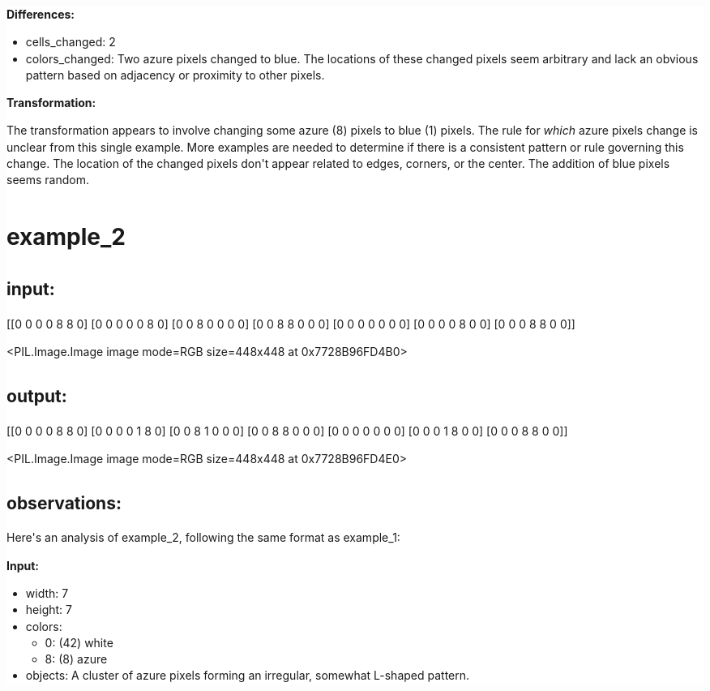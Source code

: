 **Differences:**

*   cells_changed: 2
*   colors_changed: Two azure pixels changed to blue.  The locations of these changed pixels seem arbitrary and lack an obvious pattern based on adjacency or proximity to other pixels.

**Transformation:**

The transformation appears to involve changing some azure (8) pixels to blue (1) pixels. The rule for *which* azure pixels change is unclear from this single example.  More examples are needed to determine if there is a consistent pattern or rule governing this change.  The location of the changed pixels don't appear related to edges, corners, or the center.  The addition of blue pixels seems random.


# example_2

## input:

[[0 0 0 0 8 8 0]
 [0 0 0 0 0 8 0]
 [0 0 8 0 0 0 0]
 [0 0 8 8 0 0 0]
 [0 0 0 0 0 0 0]
 [0 0 0 0 8 0 0]
 [0 0 0 8 8 0 0]]


<PIL.Image.Image image mode=RGB size=448x448 at 0x7728B96FD4B0>


## output:

[[0 0 0 0 8 8 0]
 [0 0 0 0 1 8 0]
 [0 0 8 1 0 0 0]
 [0 0 8 8 0 0 0]
 [0 0 0 0 0 0 0]
 [0 0 0 1 8 0 0]
 [0 0 0 8 8 0 0]]


<PIL.Image.Image image mode=RGB size=448x448 at 0x7728B96FD4E0>


## observations:

Here's an analysis of example_2, following the same format as example_1:

**Input:**

*   width: 7
*   height: 7
*   colors:
    *   0: (42) white
    *   8: (8) azure
*   objects: A cluster of azure pixels forming an irregular, somewhat L-shaped pattern.
